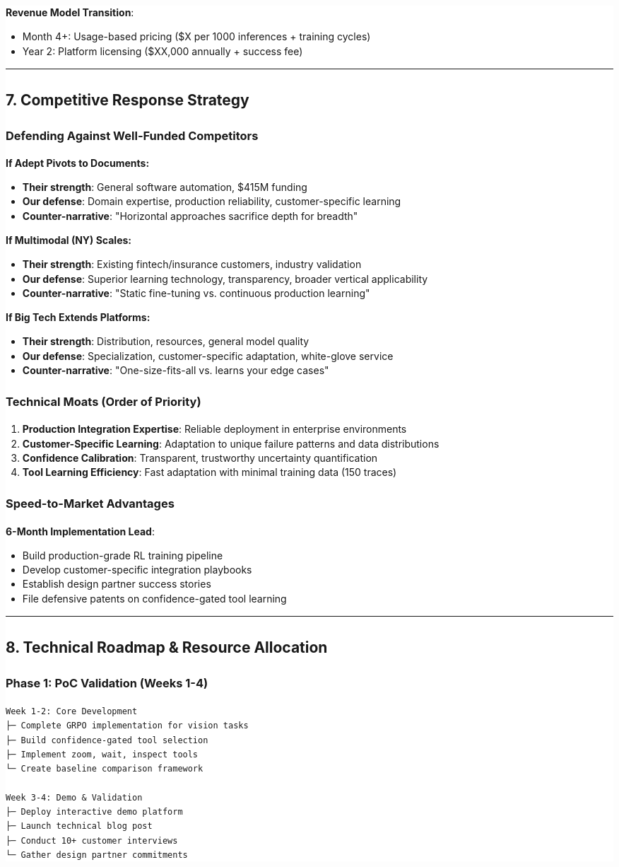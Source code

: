 **Revenue Model Transition**:
- Month 4+: Usage-based pricing ($X per 1000 inferences + training cycles)
- Year 2: Platform licensing ($XX,000 annually + success fee)

---

## 7. Competitive Response Strategy

### Defending Against Well-Funded Competitors

**If Adept Pivots to Documents:**
- **Their strength**: General software automation, $415M funding
- **Our defense**: Domain expertise, production reliability, customer-specific learning
- **Counter-narrative**: "Horizontal approaches sacrifice depth for breadth"

**If Multimodal (NY) Scales:**
- **Their strength**: Existing fintech/insurance customers, industry validation
- **Our defense**: Superior learning technology, transparency, broader vertical applicability
- **Counter-narrative**: "Static fine-tuning vs. continuous production learning"

**If Big Tech Extends Platforms:**
- **Their strength**: Distribution, resources, general model quality
- **Our defense**: Specialization, customer-specific adaptation, white-glove service
- **Counter-narrative**: "One-size-fits-all vs. learns your edge cases"

### Technical Moats (Order of Priority)

1. **Production Integration Expertise**: Reliable deployment in enterprise environments
2. **Customer-Specific Learning**: Adaptation to unique failure patterns and data distributions  
3. **Confidence Calibration**: Transparent, trustworthy uncertainty quantification
4. **Tool Learning Efficiency**: Fast adaptation with minimal training data (150 traces)

### Speed-to-Market Advantages

**6-Month Implementation Lead**: 
- Build production-grade RL training pipeline
- Develop customer-specific integration playbooks
- Establish design partner success stories
- File defensive patents on confidence-gated tool learning

---

## 8. Technical Roadmap & Resource Allocation

### Phase 1: PoC Validation (Weeks 1-4)
```
Week 1-2: Core Development
├─ Complete GRPO implementation for vision tasks
├─ Build confidence-gated tool selection
├─ Implement zoom, wait, inspect tools
└─ Create baseline comparison framework

Week 3-4: Demo & Validation
├─ Deploy interactive demo platform
├─ Launch technical blog post
├─ Conduct 10+ customer interviews
└─ Gather design partner commitments
```
